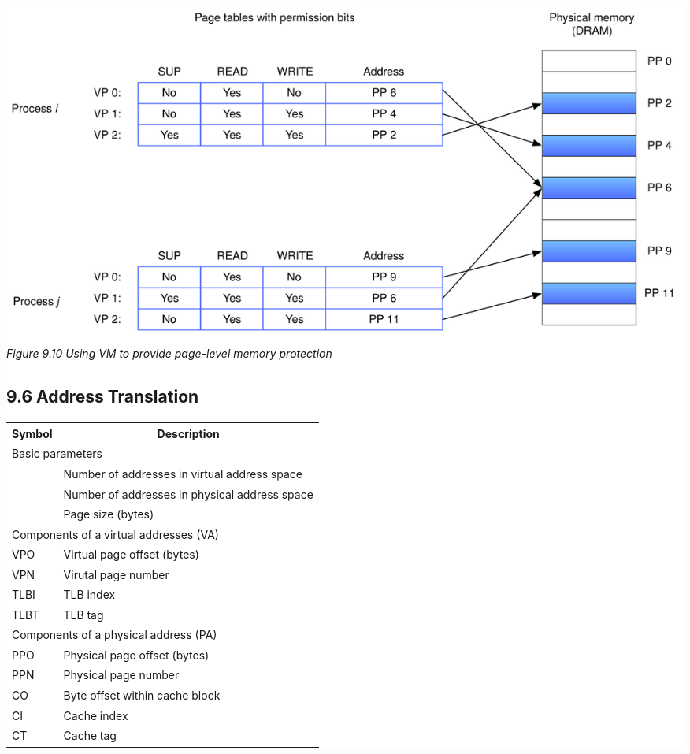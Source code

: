 ![](assets/fig9.10.svg)

_Figure 9.10 Using VM to provide page-level memory protection_

</div>

## 9.6 Address Translation

<div style={{display: 'flex', justifyContent: 'center'}}>

<table align="center">
<tr> <th>Symbol</th> <th>Description</th> </tr>
<tr> <td colspan="2">Basic parameters</td> </tr>
<tr> <td> <Tex texContent="N=2^n"/>              </td> <td> Number of addresses in virtual address space  </td> </tr>
<tr> <td> <Tex texContent="M=2^m" />             </td> <td> Number of addresses in physical address space </td> </tr>
<tr> <td> <Tex texContent="P=2^p" />             </td> <td> Page size (bytes)                             </td> </tr>
<tr> <td colspan="2"> Components of a virtual addresses (VA)                                              </td> </tr>
<tr> <td> VPO                                    </td> <td> Virtual page offset (bytes)                   </td> </tr>
<tr> <td> VPN                                    </td> <td> Virutal page number                           </td> </tr>
<tr> <td> TLBI                                   </td> <td> TLB index                                     </td> </tr>
<tr> <td> TLBT                                   </td> <td> TLB tag                                       </td> </tr>
<tr> <td colspan="2"> Components of a physical address (PA)                                               </td> </tr>
<tr> <td> PPO                                    </td> <td> Physical page offset (bytes)                  </td> </tr>
<tr> <td> PPN                                    </td> <td> Physical page number                          </td> </tr>
<tr> <td> CO                                     </td> <td> Byte offset within cache block                </td> </tr>
<tr> <td> CI                                     </td> <td> Cache index                                   </td> </tr>
<tr> <td> CT                                     </td> <td> Cache tag                                     </td> </tr>
</table>
</div>
<div style={{textAlign:'center'}}>